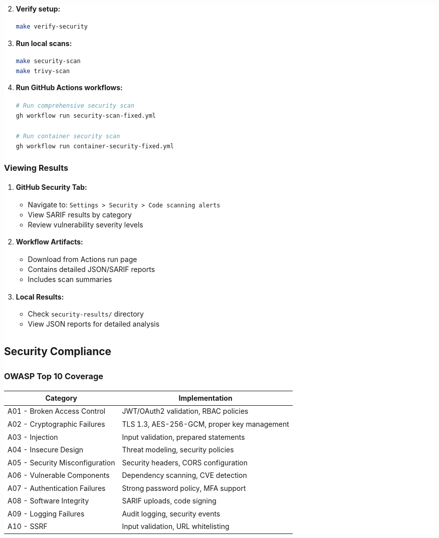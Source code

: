 2. **Verify setup:**
   ```bash
   make verify-security
   ```

3. **Run local scans:**
   ```bash
   make security-scan
   make trivy-scan
   ```

4. **Run GitHub Actions workflows:**
   ```bash
   # Run comprehensive security scan
   gh workflow run security-scan-fixed.yml
   
   # Run container security scan
   gh workflow run container-security-fixed.yml
   ```

### Viewing Results

1. **GitHub Security Tab:**
   - Navigate to: `Settings > Security > Code scanning alerts`
   - View SARIF results by category
   - Review vulnerability severity levels

2. **Workflow Artifacts:**
   - Download from Actions run page
   - Contains detailed JSON/SARIF reports
   - Includes scan summaries

3. **Local Results:**
   - Check `security-results/` directory
   - View JSON reports for detailed analysis

## Security Compliance

### OWASP Top 10 Coverage

| Category | Implementation |
|----------|---------------|
| A01 - Broken Access Control | JWT/OAuth2 validation, RBAC policies |
| A02 - Cryptographic Failures | TLS 1.3, AES-256-GCM, proper key management |
| A03 - Injection | Input validation, prepared statements |
| A04 - Insecure Design | Threat modeling, security policies |
| A05 - Security Misconfiguration | Security headers, CORS configuration |
| A06 - Vulnerable Components | Dependency scanning, CVE detection |
| A07 - Authentication Failures | Strong password policy, MFA support |
| A08 - Software Integrity | SARIF uploads, code signing |
| A09 - Logging Failures | Audit logging, security events |
| A10 - SSRF | Input validation, URL whitelisting |
